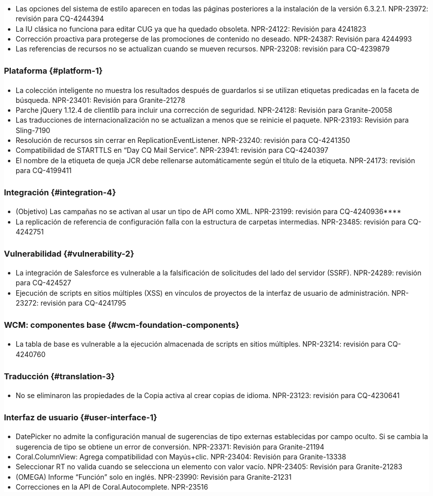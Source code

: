 * Las opciones del sistema de estilo aparecen en todas las páginas posteriores a la instalación de la versión 6.3.2.1. NPR-23972: revisión para CQ-4244394
* La IU clásica no funciona para editar CUG ya que ha quedado obsoleta. NPR-24122: Revisión para 4241823
* Corrección proactiva para protegerse de las promociones de contenido no deseado. NPR-24387: Revisión para 4244993
* Las referencias de recursos no se actualizan cuando se mueven recursos. NPR-23208: revisión para CQ-4239879

### Plataforma {#platform-1}

* La colección inteligente no muestra los resultados después de guardarlos si se utilizan etiquetas predicadas en la faceta de búsqueda. NPR-23401: Revisión para Granite-21278
* Parche jQuery 1.12.4 de clientlib para incluir una corrección de seguridad. NPR-24128: Revisión para Granite-20058
* Las traducciones de internacionalización no se actualizan a menos que se reinicie el paquete. NPR-23193: Revisión para Sling-7190
* Resolución de recursos sin cerrar en ReplicationEventListener. NPR-23240: revisión para CQ-4241350
* Compatibilidad de STARTTLS en “Day CQ Mail Service”. NPR-23941: revisión para CQ-4240397
* El nombre de la etiqueta de queja JCR debe rellenarse automáticamente según el título de la etiqueta. NPR-24173: revisión para CQ-4199411

### Integración {#integration-4}

* (Objetivo) Las campañas no se activan al usar un tipo de API como XML. NPR-23199: revisión para CQ-4240936****
* La replicación de referencia de configuración falla con la estructura de carpetas intermedias. NPR-23485: revisión para CQ-4242751

### Vulnerabilidad {#vulnerability-2}

* La integración de Salesforce es vulnerable a la falsificación de solicitudes del lado del servidor (SSRF). NPR-24289: revisión para CQ-424527
* Ejecución de scripts en sitios múltiples (XSS) en vínculos de proyectos de la interfaz de usuario de administración. NPR-23272: revisión para CQ-4241795

### WCM: componentes base {#wcm-foundation-components}

* La tabla de base es vulnerable a la ejecución almacenada de scripts en sitios múltiples. NPR-23214: revisión para CQ-4240760

### Traducción {#translation-3}

* No se eliminaron las propiedades de la Copia activa al crear copias de idioma. NPR-23123: revisión para CQ-4230641

### Interfaz de usuario {#user-interface-1}

* DatePicker no admite la configuración manual de sugerencias de tipo externas establecidas por campo oculto. Si se cambia la sugerencia de tipo se obtiene un error de conversión. NPR-23371: Revisión para Granite-21194
* Coral.ColumnView: Agrega compatibilidad con Mayús+clic. NPR-23404: Revisión para Granite-13338
* Seleccionar RT no valida cuando se selecciona un elemento con valor vacío. NPR-23405: Revisión para Granite-21283
* (OMEGA) Informe “Función” solo en inglés. NPR-23990: Revisión para Granite-21231
* Correcciones en la API de Coral.Autocomplete. NPR-23516
